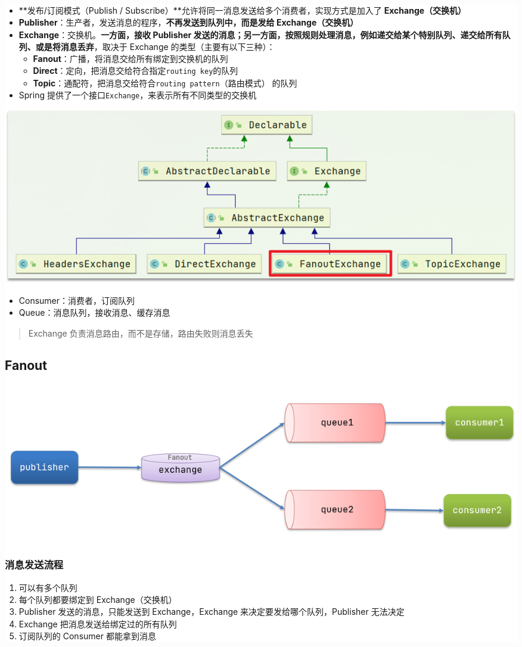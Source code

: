 - **发布/订阅模式（Publish / Subscribe）**允许将同一消息发送给多个消费者，实现方式是加入了 **Exchange（交换机）**
- **Publisher**：生产者，发送消息的程序，**不再发送到队列中，而是发给 Exchange（交换机）**
- **Exchange**：交换机。**一方面，接收 Publisher 发送的消息；另一方面，按照规则处理消息，例如递交给某个特别队列、递交给所有队列、或是将消息丢弃**，取决于 Exchange 的类型（主要有以下三种）：
  - **Fanout**：广播，将消息交给所有绑定到交换机的队列
  - **Direct**：定向，把消息交给符合指定`routing key`的队列
  - **Topic**：通配符，把消息交给符合`routing pattern`（路由模式） 的队列
- Spring 提供了一个接口`Exchange`，来表示所有不同类型的交换机

![Exchange接口](pics/image-20211111102845907.png)

- Consumer：消费者，订阅队列
- Queue：消息队列，接收消息、缓存消息

> Exchange 负责消息路由，而不是存储，路由失败则消息丢失

## Fanout

![Fanout](pics/image-20211111102506101.png)

### 消息发送流程

1. 可以有多个队列
2. 每个队列都要绑定到 Exchange（交换机）
3. Publisher 发送的消息，只能发送到 Exchange，Exchange 来决定要发给哪个队列，Publisher 无法决定
4. Exchange 把消息发送给绑定过的所有队列
5. 订阅队列的 Consumer 都能拿到消息
